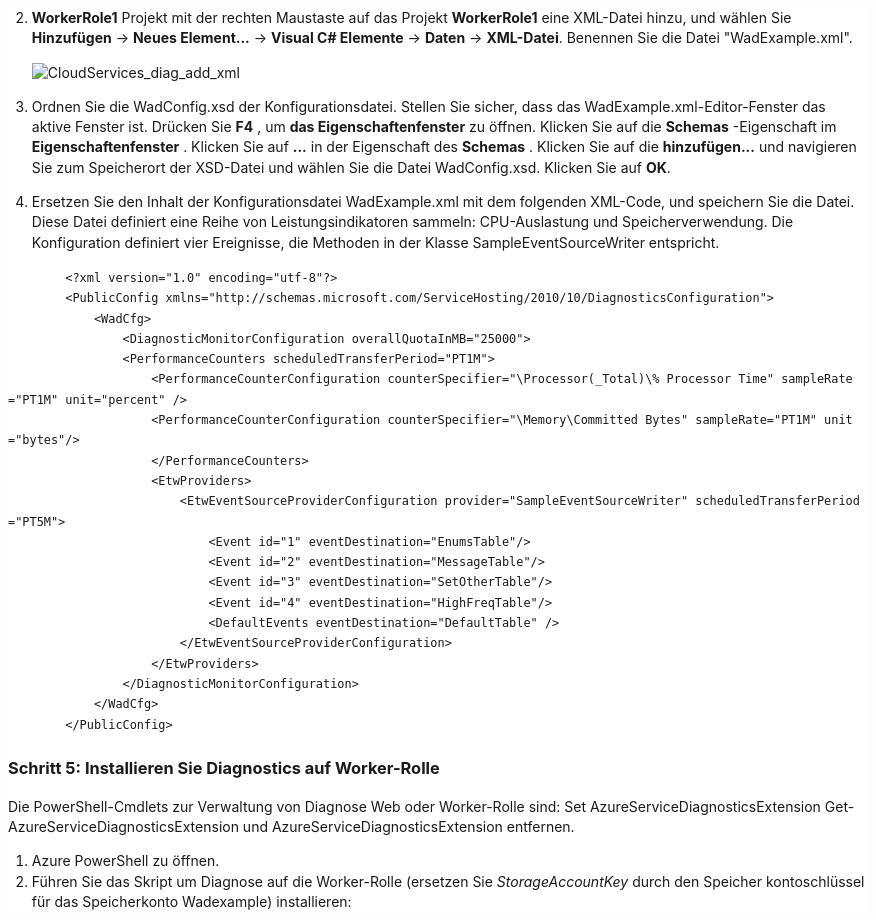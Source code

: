 2.  **WorkerRole1** Projekt mit der rechten Maustaste auf das Projekt **WorkerRole1** eine XML-Datei hinzu, und wählen Sie **Hinzufügen** -> **Neues Element...**  ->  **Visual C# Elemente** -> **Daten** -> **XML-Datei**. Benennen Sie die Datei "WadExample.xml".

    ![CloudServices_diag_add_xml](./media/cloud-services-dotnet-diagnostics/AddXmlFile.png)

3.  Ordnen Sie die WadConfig.xsd der Konfigurationsdatei. Stellen Sie sicher, dass das WadExample.xml-Editor-Fenster das aktive Fenster ist. Drücken Sie **F4** , um **das Eigenschaftenfenster** zu öffnen. Klicken Sie auf die **Schemas** -Eigenschaft im **Eigenschaftenfenster** . Klicken Sie auf **...** in der Eigenschaft des **Schemas** . Klicken Sie auf die **hinzufügen...** und navigieren Sie zum Speicherort der XSD-Datei und wählen Sie die Datei WadConfig.xsd. Klicken Sie auf **OK**.
4.  Ersetzen Sie den Inhalt der Konfigurationsdatei WadExample.xml mit dem folgenden XML-Code, und speichern Sie die Datei. Diese Datei definiert eine Reihe von Leistungsindikatoren sammeln: CPU-Auslastung und Speicherverwendung. Die Konfiguration definiert vier Ereignisse, die Methoden in der Klasse SampleEventSourceWriter entspricht.

```
        <?xml version="1.0" encoding="utf-8"?>
        <PublicConfig xmlns="http://schemas.microsoft.com/ServiceHosting/2010/10/DiagnosticsConfiguration">
            <WadCfg>
                <DiagnosticMonitorConfiguration overallQuotaInMB="25000">
                <PerformanceCounters scheduledTransferPeriod="PT1M">
                    <PerformanceCounterConfiguration counterSpecifier="\Processor(_Total)\% Processor Time" sampleRate="PT1M" unit="percent" />
                    <PerformanceCounterConfiguration counterSpecifier="\Memory\Committed Bytes" sampleRate="PT1M" unit="bytes"/>
                    </PerformanceCounters>
                    <EtwProviders>
                        <EtwEventSourceProviderConfiguration provider="SampleEventSourceWriter" scheduledTransferPeriod="PT5M">
                            <Event id="1" eventDestination="EnumsTable"/>
                            <Event id="2" eventDestination="MessageTable"/>
                            <Event id="3" eventDestination="SetOtherTable"/>
                            <Event id="4" eventDestination="HighFreqTable"/>
                            <DefaultEvents eventDestination="DefaultTable" />
                        </EtwEventSourceProviderConfiguration>
                    </EtwProviders>
                </DiagnosticMonitorConfiguration>
            </WadCfg>
        </PublicConfig>
```

### <a name="step-5-install-diagnostics-on-your-worker-role"></a>Schritt 5: Installieren Sie Diagnostics auf Worker-Rolle
Die PowerShell-Cmdlets zur Verwaltung von Diagnose Web oder Worker-Rolle sind: Set AzureServiceDiagnosticsExtension Get-AzureServiceDiagnosticsExtension und AzureServiceDiagnosticsExtension entfernen.

1.  Azure PowerShell zu öffnen.
2.  Führen Sie das Skript um Diagnose auf die Worker-Rolle (ersetzen Sie *StorageAccountKey* durch den Speicher kontoschlüssel für das Speicherkonto Wadexample) installieren:
